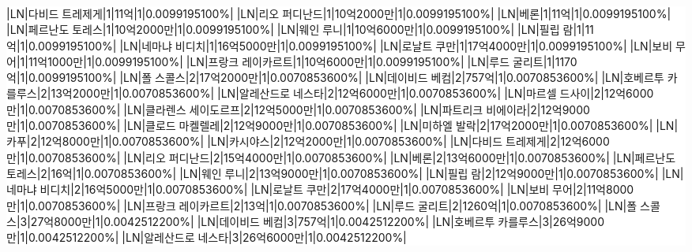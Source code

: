 |LN|다비드 트레제게|1|11억|1|0.0099195100%|
|LN|리오 퍼디난드|1|10억2000만|1|0.0099195100%|
|LN|베론|1|11억|1|0.0099195100%|
|LN|페르난도 토레스|1|10억2000만|1|0.0099195100%|
|LN|웨인 루니|1|10억6000만|1|0.0099195100%|
|LN|필립 람|1|11억|1|0.0099195100%|
|LN|네마냐 비디치|1|16억5000만|1|0.0099195100%|
|LN|로날트 쿠만|1|17억4000만|1|0.0099195100%|
|LN|보비 무어|1|11억1000만|1|0.0099195100%|
|LN|프랑크 레이카르트|1|10억6000만|1|0.0099195100%|
|LN|루드 굴리트|1|1170억|1|0.0099195100%|
|LN|폴 스콜스|2|17억2000만|1|0.0070853600%|
|LN|데이비드 베컴|2|757억|1|0.0070853600%|
|LN|호베르투 카를루스|2|13억2000만|1|0.0070853600%|
|LN|알레산드로 네스타|2|12억6000만|1|0.0070853600%|
|LN|마르셀 드사이|2|12억6000만|1|0.0070853600%|
|LN|클라렌스 세이도르프|2|12억5000만|1|0.0070853600%|
|LN|파트리크 비에이라|2|12억9000만|1|0.0070853600%|
|LN|클로드 마켈렐레|2|12억9000만|1|0.0070853600%|
|LN|미하엘 발락|2|17억2000만|1|0.0070853600%|
|LN|카푸|2|12억8000만|1|0.0070853600%|
|LN|카시야스|2|12억2000만|1|0.0070853600%|
|LN|다비드 트레제게|2|12억6000만|1|0.0070853600%|
|LN|리오 퍼디난드|2|15억4000만|1|0.0070853600%|
|LN|베론|2|13억6000만|1|0.0070853600%|
|LN|페르난도 토레스|2|16억|1|0.0070853600%|
|LN|웨인 루니|2|13억9000만|1|0.0070853600%|
|LN|필립 람|2|12억9000만|1|0.0070853600%|
|LN|네마냐 비디치|2|16억5000만|1|0.0070853600%|
|LN|로날트 쿠만|2|17억4000만|1|0.0070853600%|
|LN|보비 무어|2|11억8000만|1|0.0070853600%|
|LN|프랑크 레이카르트|2|13억|1|0.0070853600%|
|LN|루드 굴리트|2|1260억|1|0.0070853600%|
|LN|폴 스콜스|3|27억8000만|1|0.0042512200%|
|LN|데이비드 베컴|3|757억|1|0.0042512200%|
|LN|호베르투 카를루스|3|26억9000만|1|0.0042512200%|
|LN|알레산드로 네스타|3|26억6000만|1|0.0042512200%|